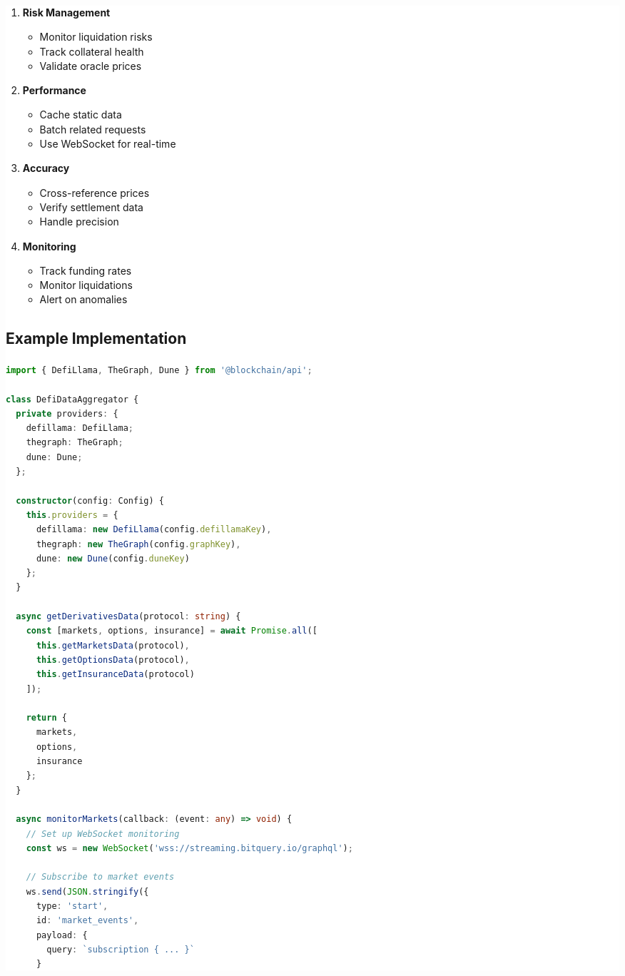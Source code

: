 1. **Risk Management**
   - Monitor liquidation risks
   - Track collateral health
   - Validate oracle prices

2. **Performance**
   - Cache static data
   - Batch related requests
   - Use WebSocket for real-time

3. **Accuracy**
   - Cross-reference prices
   - Verify settlement data
   - Handle precision

4. **Monitoring**
   - Track funding rates
   - Monitor liquidations
   - Alert on anomalies

## Example Implementation

```typescript
import { DefiLlama, TheGraph, Dune } from '@blockchain/api';

class DefiDataAggregator {
  private providers: {
    defillama: DefiLlama;
    thegraph: TheGraph;
    dune: Dune;
  };

  constructor(config: Config) {
    this.providers = {
      defillama: new DefiLlama(config.defillamaKey),
      thegraph: new TheGraph(config.graphKey),
      dune: new Dune(config.duneKey)
    };
  }

  async getDerivativesData(protocol: string) {
    const [markets, options, insurance] = await Promise.all([
      this.getMarketsData(protocol),
      this.getOptionsData(protocol),
      this.getInsuranceData(protocol)
    ]);

    return {
      markets,
      options,
      insurance
    };
  }

  async monitorMarkets(callback: (event: any) => void) {
    // Set up WebSocket monitoring
    const ws = new WebSocket('wss://streaming.bitquery.io/graphql');
    
    // Subscribe to market events
    ws.send(JSON.stringify({
      type: 'start',
      id: 'market_events',
      payload: {
        query: `subscription { ... }`
      }
```